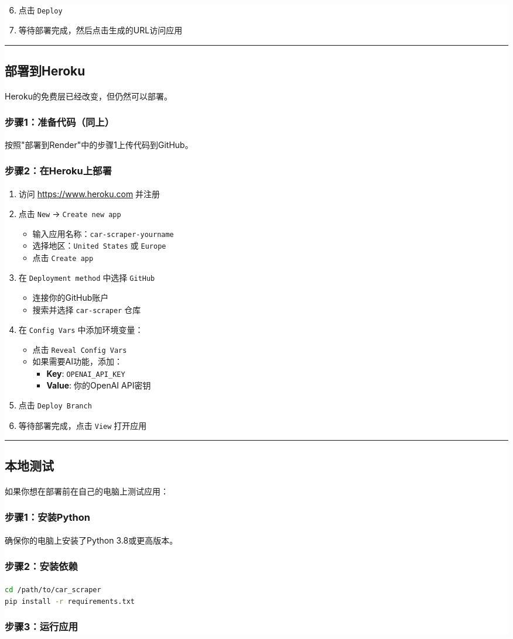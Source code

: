 6. 点击 `Deploy`

7. 等待部署完成，然后点击生成的URL访问应用

---

## 部署到Heroku

Heroku的免费层已经改变，但仍然可以部署。

### 步骤1：准备代码（同上）

按照"部署到Render"中的步骤1上传代码到GitHub。

### 步骤2：在Heroku上部署

1. 访问 https://www.heroku.com 并注册

2. 点击 `New` → `Create new app`
   - 输入应用名称：`car-scraper-yourname`
   - 选择地区：`United States` 或 `Europe`
   - 点击 `Create app`

3. 在 `Deployment method` 中选择 `GitHub`
   - 连接你的GitHub账户
   - 搜索并选择 `car-scraper` 仓库

4. 在 `Config Vars` 中添加环境变量：
   - 点击 `Reveal Config Vars`
   - 如果需要AI功能，添加：
     - **Key**: `OPENAI_API_KEY`
     - **Value**: 你的OpenAI API密钥

5. 点击 `Deploy Branch`

6. 等待部署完成，点击 `View` 打开应用

---

## 本地测试

如果你想在部署前在自己的电脑上测试应用：

### 步骤1：安装Python

确保你的电脑上安装了Python 3.8或更高版本。

### 步骤2：安装依赖

```bash
cd /path/to/car_scraper
pip install -r requirements.txt
```

### 步骤3：运行应用
